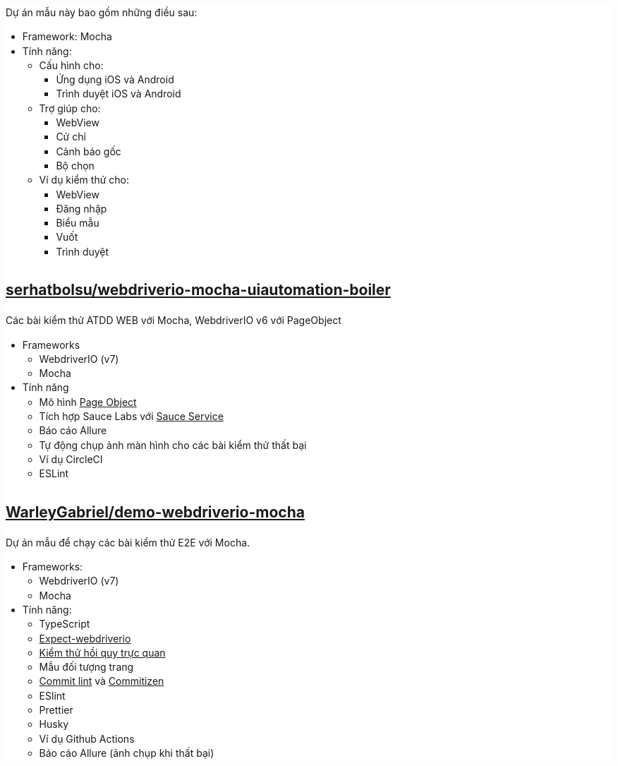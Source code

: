 Dự án mẫu này bao gồm những điều sau:

- Framework: Mocha
- Tính năng:
    - Cấu hình cho:
        - Ứng dụng iOS và Android
        - Trình duyệt iOS và Android
    - Trợ giúp cho:
        - WebView
        - Cử chỉ
        - Cảnh báo gốc
        - Bộ chọn
     - Ví dụ kiểm thử cho:
        - WebView
        - Đăng nhập
        - Biểu mẫu
        - Vuốt
        - Trình duyệt

## [serhatbolsu/webdriverio-mocha-uiautomation-boiler](https://github.com/serhatbolsu/webdriverio-mocha-uiautomation-boiler)
Các bài kiểm thử ATDD WEB với Mocha, WebdriverIO v6 với PageObject

- Frameworks
  - WebdriverIO (v7)
  - Mocha
- Tính năng
  - Mô hình [Page Object](pageobjects)
  - Tích hợp Sauce Labs với [Sauce Service](https://github.com/webdriverio/webdriverio/blob/main/packages/wdio-sauce-service/README.md)
  - Báo cáo Allure
  - Tự động chụp ảnh màn hình cho các bài kiểm thử thất bại
  - Ví dụ CircleCI
  - ESLint

## [WarleyGabriel/demo-webdriverio-mocha](https://github.com/WarleyGabriel/demo-webdriverio-mocha)

Dự án mẫu để chạy các bài kiểm thử E2E với Mocha.

- Frameworks:
    - WebdriverIO (v7)
    - Mocha
- Tính năng:
    -   TypeScript
    -   [Expect-webdriverio](https://github.com/webdriverio/expect-webdriverio)
    -   [Kiểm thử hồi quy trực quan](https://github.com/wswebcreation/wdio-image-comparison-service)
    -   Mẫu đối tượng trang
    -   [Commit lint](https://github.com/conventional-changelog/commitlint) và [Commitizen](https://github.com/commitizen/cz-cli#making-your-repo-commitizen-friendly)
    -   ESlint
    -   Prettier
    -   Husky
    -   Ví dụ Github Actions
    -   Báo cáo Allure (ảnh chụp khi thất bại)
